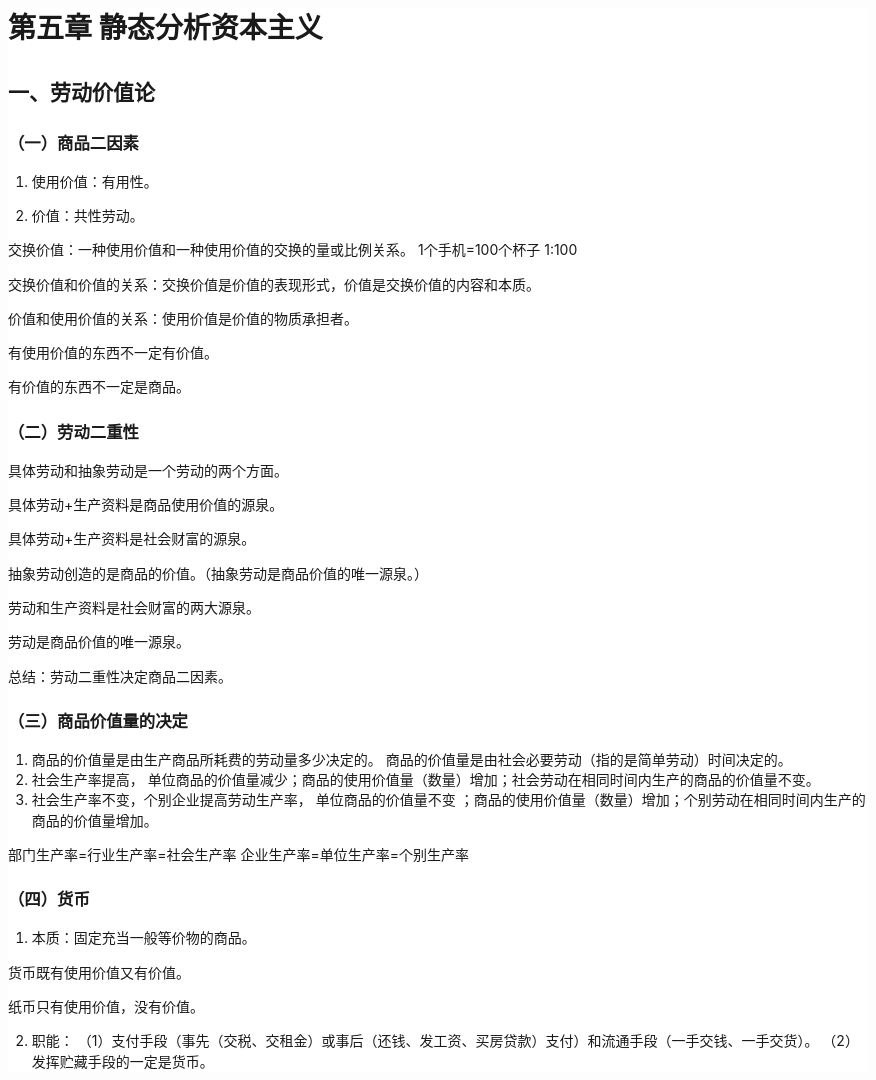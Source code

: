 # 第五章 静态分析资本主义
## 一、劳动价值论
### （一）商品二因素
1. 使用价值：有用性。

2. 价值：共性劳动。

交换价值：一种使用价值和一种使用价值的交换的量或比例关系。
1个手机=100个杯子
1:100

交换价值和价值的关系：交换价值是价值的表现形式，价值是交换价值的内容和本质。

价值和使用价值的关系：使用价值是价值的物质承担者。

有使用价值的东西不一定有价值。

有价值的东西不一定是商品。
### （二）劳动二重性
具体劳动和抽象劳动是一个劳动的两个方面。

具体劳动+生产资料是商品使用价值的源泉。

具体劳动+生产资料是社会财富的源泉。

抽象劳动创造的是商品的价值。（抽象劳动是商品价值的唯一源泉。）

劳动和生产资料是社会财富的两大源泉。

劳动是商品价值的唯一源泉。

总结：劳动二重性决定商品二因素。

### （三）商品价值量的决定
1. 商品的价值量是由生产商品所耗费的劳动量多少决定的。
商品的价值量是由社会必要劳动（指的是简单劳动）时间决定的。
2. 社会生产率提高，
单位商品的价值量减少；商品的使用价值量（数量）增加；社会劳动在相同时间内生产的商品的价值量不变。
3. 社会生产率不变，个别企业提高劳动生产率，
单位商品的价值量不变 ；商品的使用价值量（数量）增加；个别劳动在相同时间内生产的商品的价值量增加。

部门生产率=行业生产率=社会生产率
企业生产率=单位生产率=个别生产率
### （四）货币
1. 本质：固定充当一般等价物的商品。

货币既有使用价值又有价值。

纸币只有使用价值，没有价值。

2. 职能：
（1）支付手段（事先（交税、交租金）或事后（还钱、发工资、买房贷款）支付）和流通手段（一手交钱、一手交货）。
（2）发挥贮藏手段的一定是货币。
